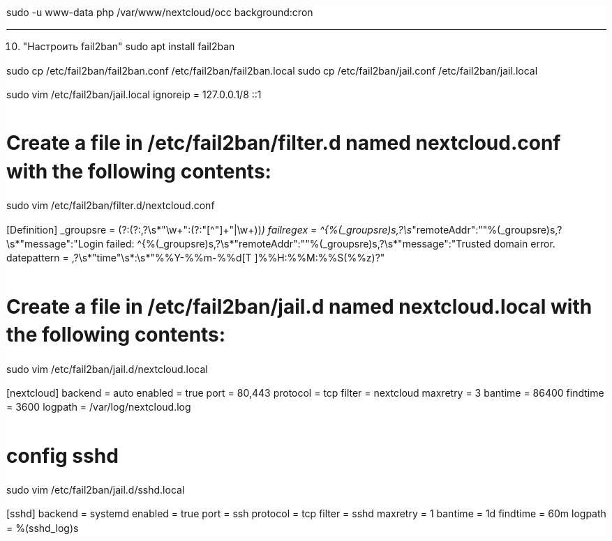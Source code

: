 sudo -u www-data php /var/www/nextcloud/occ background:cron

----------------------------------------------------------------
10. "Настроить fail2ban"
sudo apt install fail2ban

sudo cp /etc/fail2ban/fail2ban.conf /etc/fail2ban/fail2ban.local
sudo cp /etc/fail2ban/jail.conf /etc/fail2ban/jail.local

sudo vim /etc/fail2ban/jail.local
  ignoreip = 127.0.0.1/8 ::1

# Create a file in /etc/fail2ban/filter.d named nextcloud.conf with the following contents:
sudo vim /etc/fail2ban/filter.d/nextcloud.conf

[Definition]
_groupsre = (?:(?:,?\s*"\w+":(?:"[^"]+"|\w+))*)
failregex = ^\{%(_groupsre)s,?\s*"remoteAddr":"<HOST>"%(_groupsre)s,?\s*"message":"Login failed:
            ^\{%(_groupsre)s,?\s*"remoteAddr":"<HOST>"%(_groupsre)s,?\s*"message":"Trusted domain error.
datepattern = ,?\s*"time"\s*:\s*"%%Y-%%m-%%d[T ]%%H:%%M:%%S(%%z)?"

# Create a file in /etc/fail2ban/jail.d named nextcloud.local with the following contents:
sudo vim /etc/fail2ban/jail.d/nextcloud.local

[nextcloud]
backend = auto
enabled = true
port = 80,443
protocol = tcp
filter = nextcloud
maxretry = 3
bantime = 86400
findtime = 3600
logpath = /var/log/nextcloud.log

# config sshd
sudo vim /etc/fail2ban/jail.d/sshd.local

[sshd]
backend = systemd
enabled = true
port = ssh
protocol = tcp
filter = sshd
maxretry = 1
bantime = 1d
findtime = 60m
logpath = %(sshd_log)s
